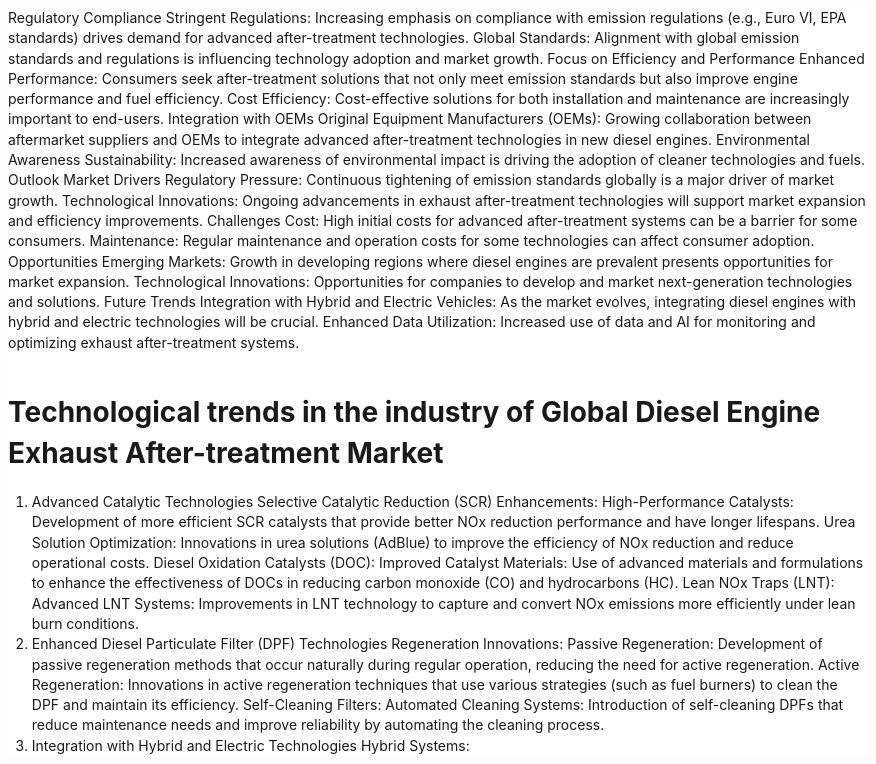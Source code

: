 Regulatory Compliance
Stringent Regulations: Increasing emphasis on compliance with emission regulations (e.g., Euro VI, EPA standards) drives demand for advanced after-treatment technologies.
Global Standards: Alignment with global emission standards and regulations is influencing technology adoption and market growth.
Focus on Efficiency and Performance
Enhanced Performance: Consumers seek after-treatment solutions that not only meet emission standards but also improve engine performance and fuel efficiency.
Cost Efficiency: Cost-effective solutions for both installation and maintenance are increasingly important to end-users.
Integration with OEMs
Original Equipment Manufacturers (OEMs): Growing collaboration between aftermarket suppliers and OEMs to integrate advanced after-treatment technologies in new diesel engines.
Environmental Awareness
Sustainability: Increased awareness of environmental impact is driving the adoption of cleaner technologies and fuels.
Outlook
Market Drivers
Regulatory Pressure: Continuous tightening of emission standards globally is a major driver of market growth.
Technological Innovations: Ongoing advancements in exhaust after-treatment technologies will support market expansion and efficiency improvements.
Challenges
Cost: High initial costs for advanced after-treatment systems can be a barrier for some consumers.
Maintenance: Regular maintenance and operation costs for some technologies can affect consumer adoption.
Opportunities
Emerging Markets: Growth in developing regions where diesel engines are prevalent presents opportunities for market expansion.
Technological Innovations: Opportunities for companies to develop and market next-generation technologies and solutions.
Future Trends
Integration with Hybrid and Electric Vehicles: As the market evolves, integrating diesel engines with hybrid and electric technologies will be crucial.
Enhanced Data Utilization: Increased use of data and AI for monitoring and optimizing exhaust after-treatment systems.

# Technological trends in the industry of Global Diesel Engine Exhaust After-treatment Market
1. Advanced Catalytic Technologies
Selective Catalytic Reduction (SCR) Enhancements:
High-Performance Catalysts: Development of more efficient SCR catalysts that provide better NOx reduction performance and have longer lifespans.
Urea Solution Optimization: Innovations in urea solutions (AdBlue) to improve the efficiency of NOx reduction and reduce operational costs.
Diesel Oxidation Catalysts (DOC):
Improved Catalyst Materials: Use of advanced materials and formulations to enhance the effectiveness of DOCs in reducing carbon monoxide (CO) and hydrocarbons (HC).
Lean NOx Traps (LNT):
Advanced LNT Systems: Improvements in LNT technology to capture and convert NOx emissions more efficiently under lean burn conditions.
2. Enhanced Diesel Particulate Filter (DPF) Technologies
Regeneration Innovations:
Passive Regeneration: Development of passive regeneration methods that occur naturally during regular operation, reducing the need for active regeneration.
Active Regeneration: Innovations in active regeneration techniques that use various strategies (such as fuel burners) to clean the DPF and maintain its efficiency.
Self-Cleaning Filters:
Automated Cleaning Systems: Introduction of self-cleaning DPFs that reduce maintenance needs and improve reliability by automating the cleaning process.
3. Integration with Hybrid and Electric Technologies
Hybrid Systems:
